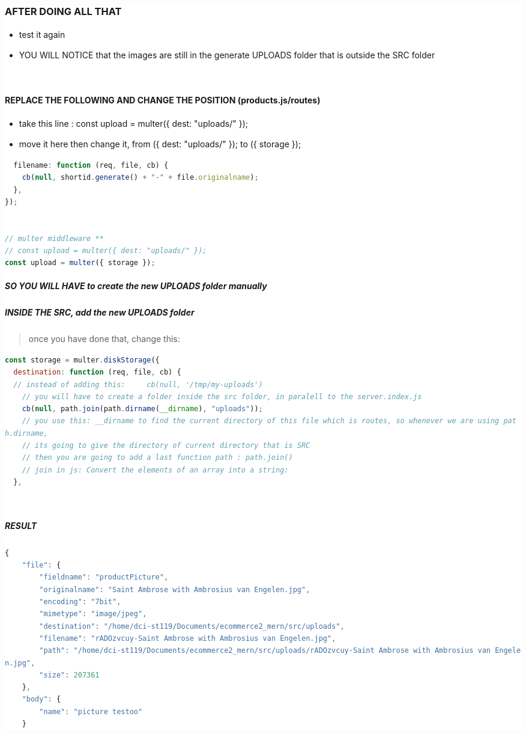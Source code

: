 ### AFTER DOING ALL THAT

- test it again

- YOU WILL NOTICE that the images are still in the generate UPLOADS folder that is outside the SRC folder

<br>

#### REPLACE THE FOLLOWING AND CHANGE THE POSITION (products.js/routes)

- take this line : const upload = multer({ dest: "uploads/" });

- move it here then change it, from ({ dest: "uploads/" }); to ({ storage });

```javascript
  filename: function (req, file, cb) {
    cb(null, shortid.generate() + "-" + file.originalname);
  },
});


// multer middleware **
// const upload = multer({ dest: "uploads/" });
const upload = multer({ storage });
```

##### SO YOU WILL HAVE to create the new UPLOADS folder manually

##### INSIDE THE SRC, add the new UPLOADS folder

> once you have done that, change this:

```javascript
const storage = multer.diskStorage({
  destination: function (req, file, cb) {
  // instead of adding this:     cb(null, '/tmp/my-uploads')
    // you will have to create a folder inside the src folder, in paralell to the server.index.js
    cb(null, path.join(path.dirname(__dirname), "uploads"));
    // you use this: __dirname to find the current directory of this file which is routes, so whenever we are using path.dirname,
    // its going to give the directory of current directory that is SRC
    // then you are going to add a last function path : path.join()
    // join in js: Convert the elements of an array into a string:
  },
```

<br>

##### RESULT

```javascript
{
    "file": {
        "fieldname": "productPicture",
        "originalname": "Saint Ambrose with Ambrosius van Engelen.jpg",
        "encoding": "7bit",
        "mimetype": "image/jpeg",
        "destination": "/home/dci-st119/Documents/ecommerce2_mern/src/uploads",
        "filename": "rADOzvcuy-Saint Ambrose with Ambrosius van Engelen.jpg",
        "path": "/home/dci-st119/Documents/ecommerce2_mern/src/uploads/rADOzvcuy-Saint Ambrose with Ambrosius van Engelen.jpg",
        "size": 207361
    },
    "body": {
        "name": "picture testoo"
    }
```